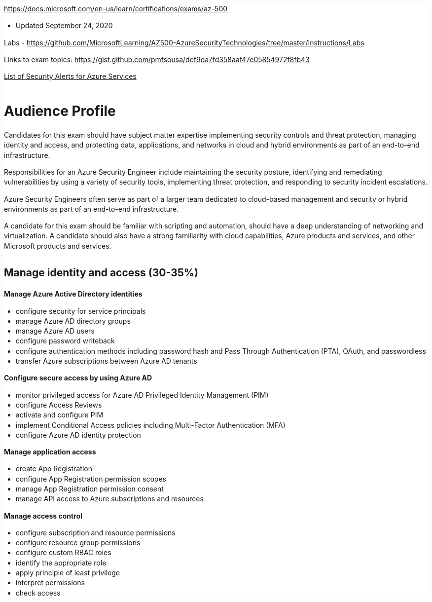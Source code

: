 https://docs.microsoft.com/en-us/learn/certifications/exams/az-500
- Updated September 24, 2020

Labs - https://github.com/MicrosoftLearning/AZ500-AzureSecurityTechnologies/tree/master/Instructions/Labs

Links to exam topics: https://gist.github.com/pmfsousa/def9da7fd358aaf47e05854972f8fb43

[List of Security Alerts for Azure Services](https://docs.microsoft.com/en-us/azure/security-center/alerts-reference)

# Audience Profile
Candidates for this exam should have subject matter expertise implementing security controls
and threat protection, managing identity and access, and protecting data, applications, and
networks in cloud and hybrid environments as part of an end-to-end infrastructure.

Responsibilities for an Azure Security Engineer include maintaining the security posture,
identifying and remediating vulnerabilities by using a variety of security tools, implementing
threat protection, and responding to security incident escalations.

Azure Security Engineers often serve as part of a larger team dedicated to cloud-based
management and security or hybrid environments as part of an end-to-end infrastructure.

A candidate for this exam should be familiar with scripting and automation, should have a deep
understanding of networking and virtualization. A candidate should also have a strong
familiarity with cloud capabilities, Azure products and services, and other Microsoft products
and services.

## Manage identity and access (30-35%)
**Manage Azure Active Directory identities**
- configure security for service principals
- manage Azure AD directory groups
- manage Azure AD users
- configure password writeback
- configure authentication methods including password hash and Pass Through Authentication (PTA), OAuth, and passwordless
- transfer Azure subscriptions between Azure AD tenants

**Configure secure access by using Azure AD**
- monitor privileged access for Azure AD Privileged Identity Management (PIM)
- configure Access Reviews
- activate and configure PIM
- implement Conditional Access policies including Multi-Factor Authentication (MFA)
- configure Azure AD identity protection

**Manage application access**
- create App Registration
- configure App Registration permission scopes
- manage App Registration permission consent
- manage API access to Azure subscriptions and resources

**Manage access control**
- configure subscription and resource permissions
- configure resource group permissions
- configure custom RBAC roles
- identify the appropriate role
- apply principle of least privilege
- interpret permissions
- check access
